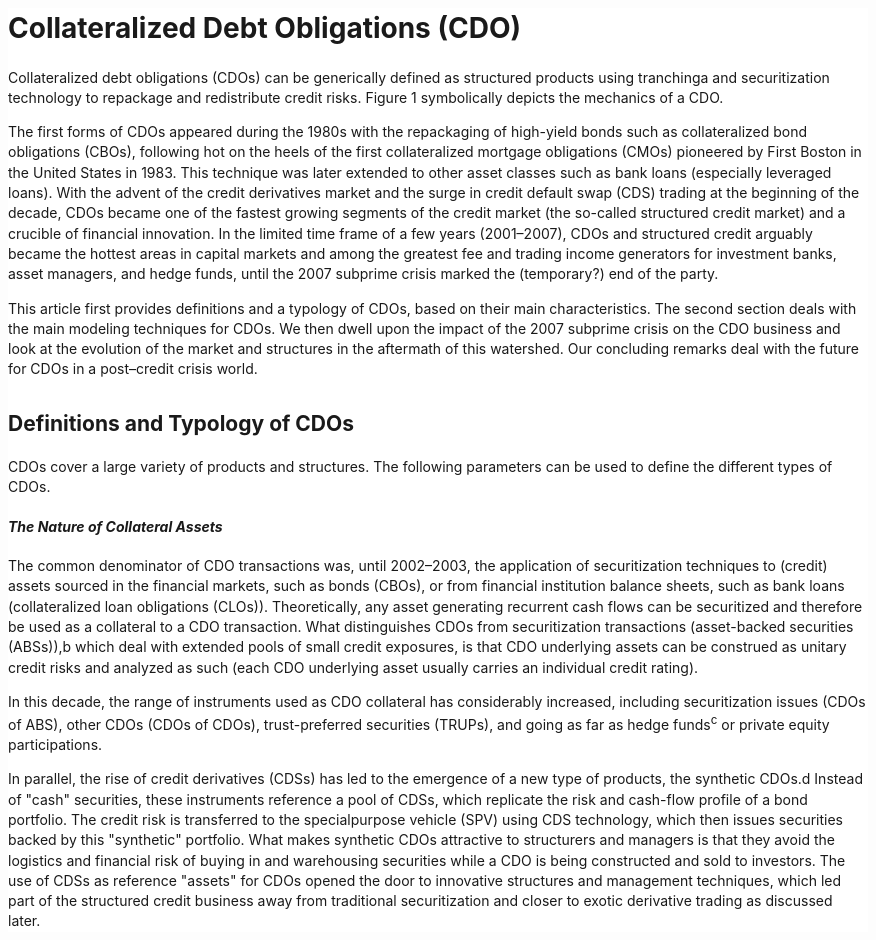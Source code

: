 # **Collateralized Debt Obligations (CDO)**

Collateralized debt obligations (CDOs) can be generically defined as structured products using tranchinga and securitization technology to repackage and redistribute credit risks. Figure 1 symbolically depicts the mechanics of a CDO.

The first forms of CDOs appeared during the 1980s with the repackaging of high-yield bonds such as collateralized bond obligations (CBOs), following hot on the heels of the first collateralized mortgage obligations (CMOs) pioneered by First Boston in the United States in 1983. This technique was later extended to other asset classes such as bank loans (especially leveraged loans). With the advent of the credit derivatives market and the surge in credit default swap (CDS) trading at the beginning of the decade, CDOs became one of the fastest growing segments of the credit market (the so-called structured credit market) and a crucible of financial innovation. In the limited time frame of a few years (2001–2007), CDOs and structured credit arguably became the hottest areas in capital markets and among the greatest fee and trading income generators for investment banks, asset managers, and hedge funds, until the 2007 subprime crisis marked the (temporary?) end of the party.

This article first provides definitions and a typology of CDOs, based on their main characteristics. The second section deals with the main modeling techniques for CDOs. We then dwell upon the impact of the 2007 subprime crisis on the CDO business and look at the evolution of the market and structures in the aftermath of this watershed. Our concluding remarks deal with the future for CDOs in a post–credit crisis world.

## **Definitions and Typology of CDOs**

CDOs cover a large variety of products and structures. The following parameters can be used to define the different types of CDOs.

#### *The Nature of Collateral Assets*

The common denominator of CDO transactions was, until 2002–2003, the application of securitization techniques to (credit) assets sourced in the financial markets, such as bonds (CBOs), or from financial institution balance sheets, such as bank loans (collateralized loan obligations (CLOs)). Theoretically, any asset generating recurrent cash flows can be securitized and therefore be used as a collateral to a CDO transaction. What distinguishes CDOs from securitization transactions (asset-backed securities (ABSs)),b which deal with extended pools of small credit exposures, is that CDO underlying assets can be construed as unitary credit risks and analyzed as such (each CDO underlying asset usually carries an individual credit rating).

In this decade, the range of instruments used as CDO collateral has considerably increased, including securitization issues (CDOs of ABS), other CDOs (CDOs of CDOs), trust-preferred securities (TRUPs), and going as far as hedge funds<sup>c</sup> or private equity participations.

In parallel, the rise of credit derivatives (CDSs) has led to the emergence of a new type of products, the synthetic CDOs.d Instead of "cash" securities, these instruments reference a pool of CDSs, which replicate the risk and cash-flow profile of a bond portfolio. The credit risk is transferred to the specialpurpose vehicle (SPV) using CDS technology, which then issues securities backed by this "synthetic" portfolio. What makes synthetic CDOs attractive to structurers and managers is that they avoid the logistics and financial risk of buying in and warehousing securities while a CDO is being constructed and sold to investors. The use of CDSs as reference "assets" for CDOs opened the door to innovative structures and management techniques, which led part of the structured credit business away from traditional securitization and closer to exotic derivative trading as discussed later.
